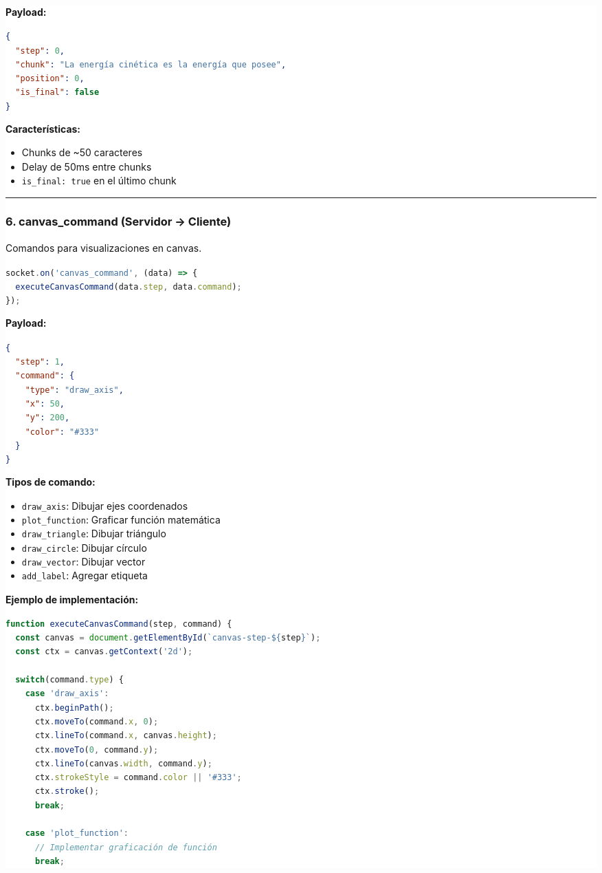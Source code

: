 **Payload:**
```json
{
  "step": 0,
  "chunk": "La energía cinética es la energía que posee",
  "position": 0,
  "is_final": false
}
```

**Características:**
- Chunks de ~50 caracteres
- Delay de 50ms entre chunks
- `is_final: true` en el último chunk

---

### 6. canvas_command (Servidor → Cliente)

Comandos para visualizaciones en canvas.

```javascript
socket.on('canvas_command', (data) => {
  executeCanvasCommand(data.step, data.command);
});
```

**Payload:**
```json
{
  "step": 1,
  "command": {
    "type": "draw_axis",
    "x": 50,
    "y": 200,
    "color": "#333"
  }
}
```

**Tipos de comando:**
- `draw_axis`: Dibujar ejes coordenados
- `plot_function`: Graficar función matemática
- `draw_triangle`: Dibujar triángulo
- `draw_circle`: Dibujar círculo
- `draw_vector`: Dibujar vector
- `add_label`: Agregar etiqueta

**Ejemplo de implementación:**
```javascript
function executeCanvasCommand(step, command) {
  const canvas = document.getElementById(`canvas-step-${step}`);
  const ctx = canvas.getContext('2d');
  
  switch(command.type) {
    case 'draw_axis':
      ctx.beginPath();
      ctx.moveTo(command.x, 0);
      ctx.lineTo(command.x, canvas.height);
      ctx.moveTo(0, command.y);
      ctx.lineTo(canvas.width, command.y);
      ctx.strokeStyle = command.color || '#333';
      ctx.stroke();
      break;
    
    case 'plot_function':
      // Implementar graficación de función
      break;
```
